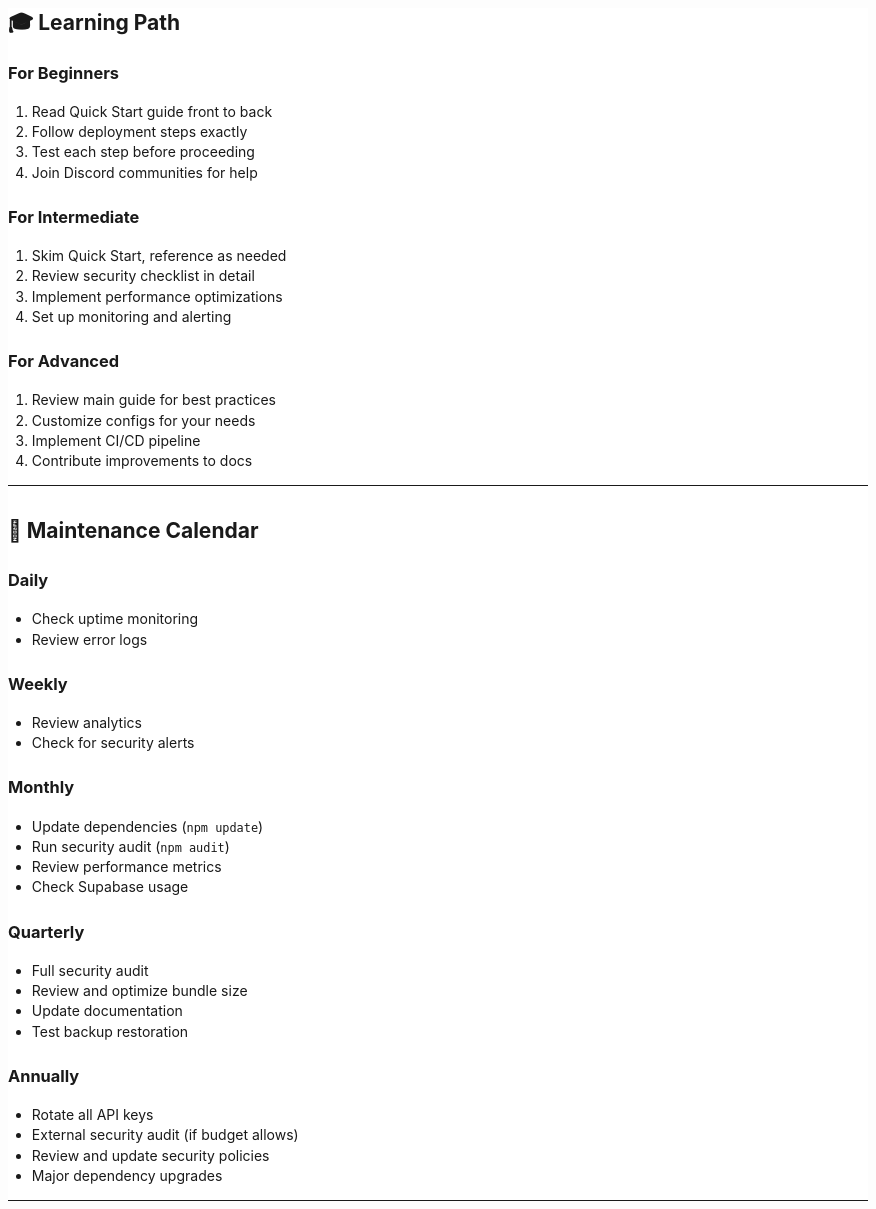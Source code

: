 
## 🎓 Learning Path

### For Beginners
1. Read Quick Start guide front to back
2. Follow deployment steps exactly
3. Test each step before proceeding
4. Join Discord communities for help

### For Intermediate
1. Skim Quick Start, reference as needed
2. Review security checklist in detail
3. Implement performance optimizations
4. Set up monitoring and alerting

### For Advanced
1. Review main guide for best practices
2. Customize configs for your needs
3. Implement CI/CD pipeline
4. Contribute improvements to docs

---

## 📅 Maintenance Calendar

### Daily
- Check uptime monitoring
- Review error logs

### Weekly
- Review analytics
- Check for security alerts

### Monthly
- Update dependencies (`npm update`)
- Run security audit (`npm audit`)
- Review performance metrics
- Check Supabase usage

### Quarterly
- Full security audit
- Review and optimize bundle size
- Update documentation
- Test backup restoration

### Annually
- Rotate all API keys
- External security audit (if budget allows)
- Review and update security policies
- Major dependency upgrades

---